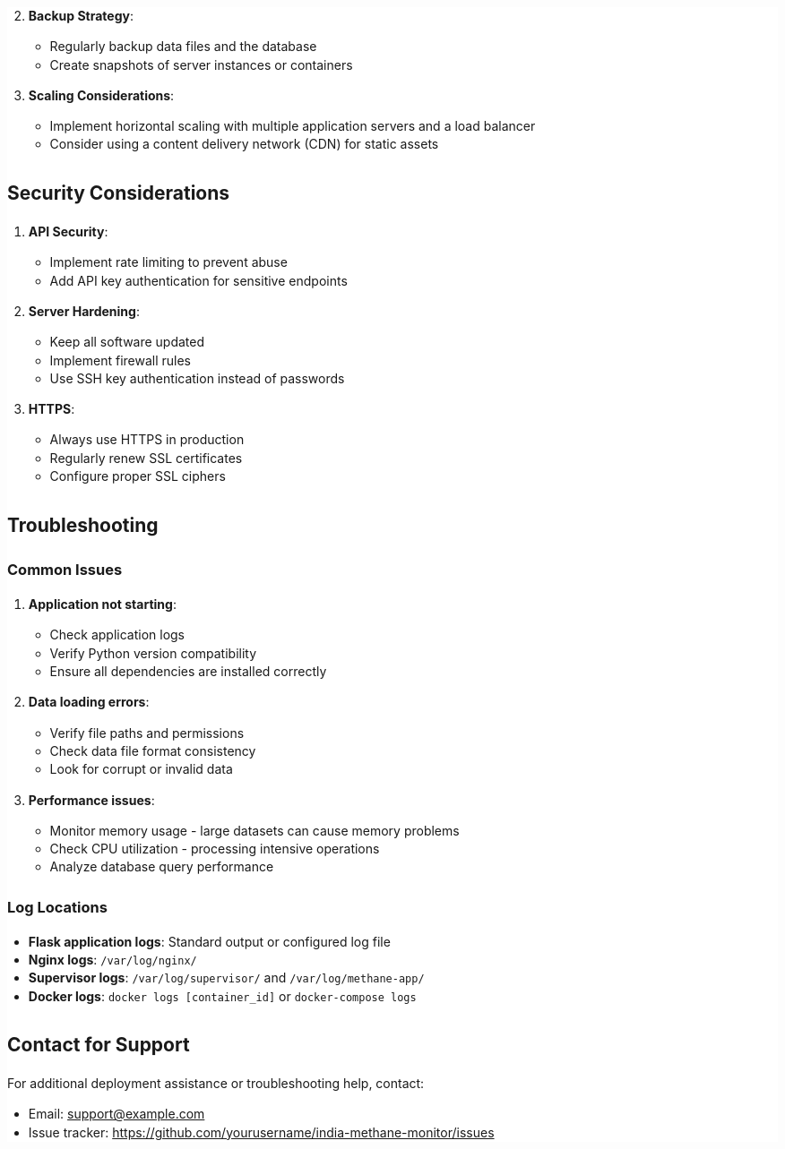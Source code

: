 2. **Backup Strategy**:
   - Regularly backup data files and the database
   - Create snapshots of server instances or containers

3. **Scaling Considerations**:
   - Implement horizontal scaling with multiple application servers and a load balancer
   - Consider using a content delivery network (CDN) for static assets

## Security Considerations

1. **API Security**:
   - Implement rate limiting to prevent abuse
   - Add API key authentication for sensitive endpoints

2. **Server Hardening**:
   - Keep all software updated
   - Implement firewall rules
   - Use SSH key authentication instead of passwords

3. **HTTPS**:
   - Always use HTTPS in production
   - Regularly renew SSL certificates
   - Configure proper SSL ciphers

## Troubleshooting

### Common Issues

1. **Application not starting**:
   - Check application logs
   - Verify Python version compatibility
   - Ensure all dependencies are installed correctly

2. **Data loading errors**:
   - Verify file paths and permissions
   - Check data file format consistency
   - Look for corrupt or invalid data

3. **Performance issues**:
   - Monitor memory usage - large datasets can cause memory problems
   - Check CPU utilization - processing intensive operations
   - Analyze database query performance

### Log Locations

- **Flask application logs**: Standard output or configured log file
- **Nginx logs**: `/var/log/nginx/`
- **Supervisor logs**: `/var/log/supervisor/` and `/var/log/methane-app/`
- **Docker logs**: `docker logs [container_id]` or `docker-compose logs`

## Contact for Support

For additional deployment assistance or troubleshooting help, contact:

- Email: support@example.com
- Issue tracker: https://github.com/yourusername/india-methane-monitor/issues